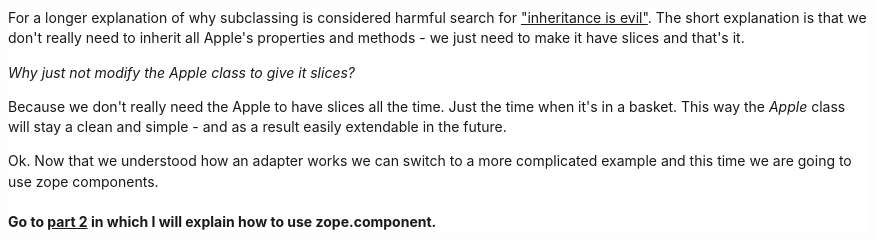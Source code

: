 For a longer explanation of why subclassing is considered harmful search for <a href="http://google.com?q=inheritance is evil">"inheritance is evil"</a>. The short explanation is that we don't really need to inherit all Apple's properties and methods - we just need to make it have slices and that's it.

<em>Why just not modify the Apple class to give it slices?</em>

Because we don't really need the Apple to have slices all the time. Just the time when it's in a basket. This way the <em>Apple</em> class will stay a clean and simple - and as a result easily extendable in the future.

Ok. Now that we understood how an adapter works we can switch to a more complicated example and this time we are going to use zope components.
<h4>Go to <a href="http://blog.hiresasha.net/zope-component-introduction-part-2/">part 2</a> in which I will explain how to use zope.component.</h4> 
